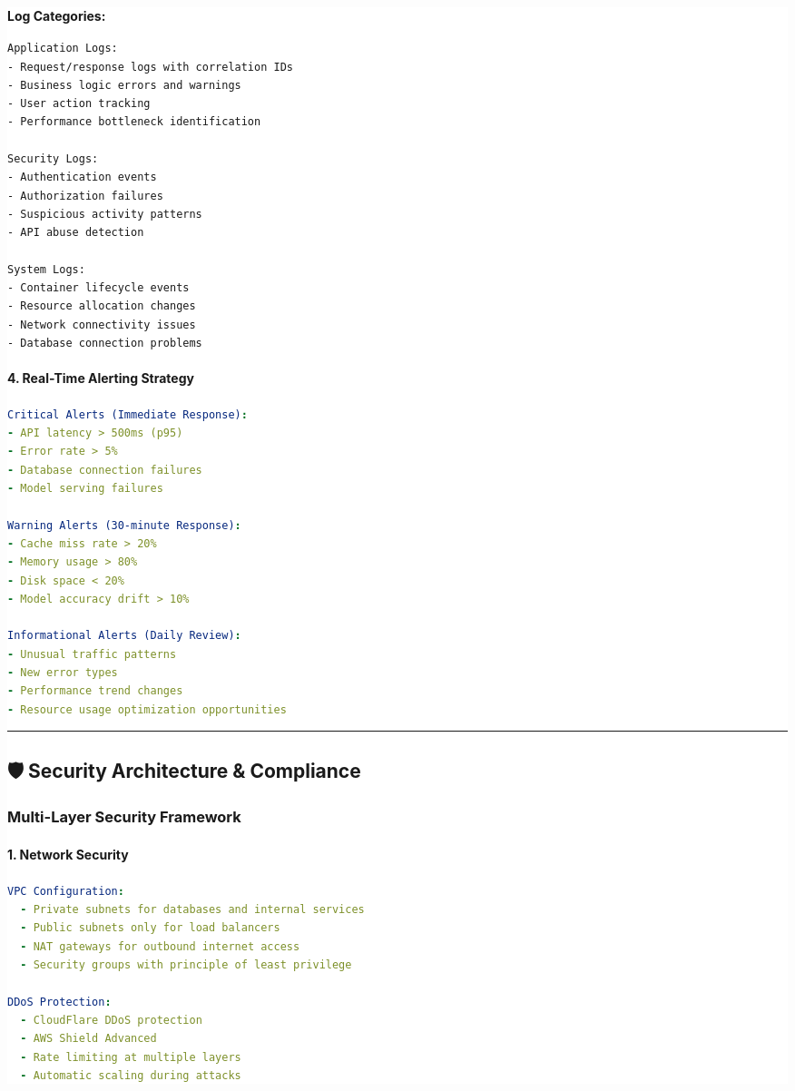 **Log Categories:**
```
Application Logs:
- Request/response logs with correlation IDs
- Business logic errors and warnings
- User action tracking
- Performance bottleneck identification

Security Logs:
- Authentication events
- Authorization failures
- Suspicious activity patterns
- API abuse detection

System Logs:
- Container lifecycle events
- Resource allocation changes
- Network connectivity issues
- Database connection problems
```

#### 4. **Real-Time Alerting Strategy**
```yaml
Critical Alerts (Immediate Response):
- API latency > 500ms (p95)
- Error rate > 5%
- Database connection failures
- Model serving failures

Warning Alerts (30-minute Response):
- Cache miss rate > 20%
- Memory usage > 80%
- Disk space < 20%
- Model accuracy drift > 10%

Informational Alerts (Daily Review):
- Unusual traffic patterns
- New error types
- Performance trend changes
- Resource usage optimization opportunities
```

---

## 🛡️ Security Architecture & Compliance

### Multi-Layer Security Framework

#### 1. **Network Security**
```yaml
VPC Configuration:
  - Private subnets for databases and internal services
  - Public subnets only for load balancers
  - NAT gateways for outbound internet access
  - Security groups with principle of least privilege

DDoS Protection:
  - CloudFlare DDoS protection
  - AWS Shield Advanced
  - Rate limiting at multiple layers
  - Automatic scaling during attacks
```

